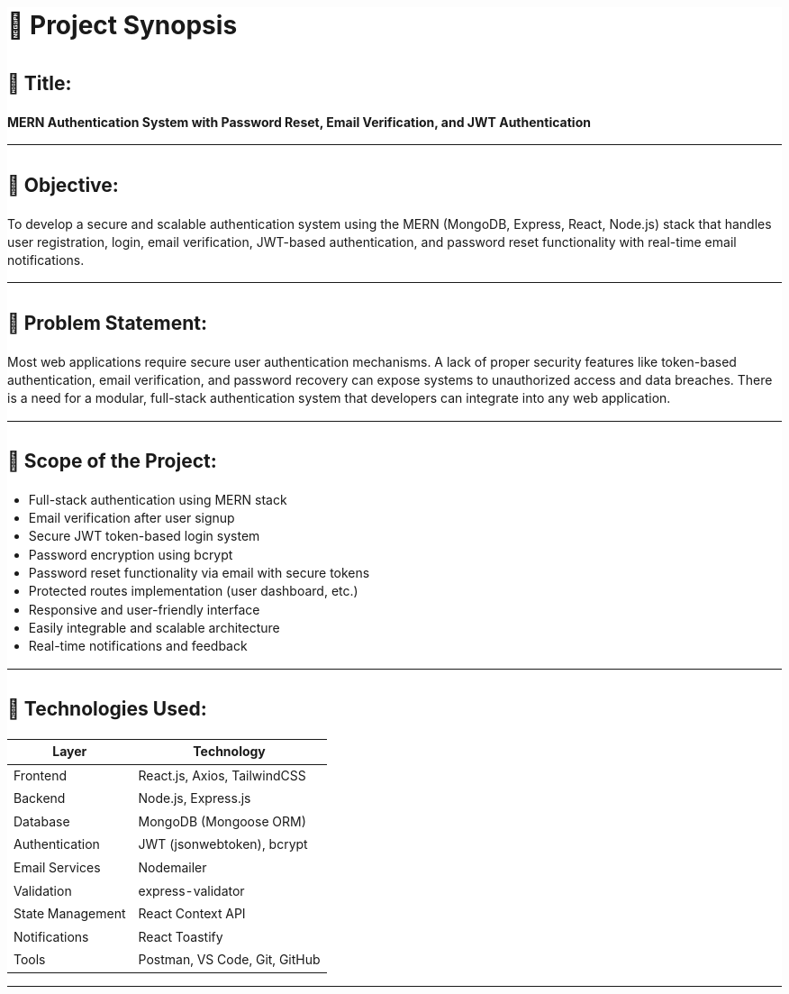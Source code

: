 # 📄 Project Synopsis

## 🔷 Title:
**MERN Authentication System with Password Reset, Email Verification, and JWT Authentication**

---

## 🔷 Objective:
To develop a secure and scalable authentication system using the MERN (MongoDB, Express, React, Node.js) stack that handles user registration, login, email verification, JWT-based authentication, and password reset functionality with real-time email notifications.

---

## 🔷 Problem Statement:
Most web applications require secure user authentication mechanisms. A lack of proper security features like token-based authentication, email verification, and password recovery can expose systems to unauthorized access and data breaches. There is a need for a modular, full-stack authentication system that developers can integrate into any web application.

---

## 🔷 Scope of the Project:
* Full-stack authentication using MERN stack
* Email verification after user signup
* Secure JWT token-based login system
* Password encryption using bcrypt
* Password reset functionality via email with secure tokens
* Protected routes implementation (user dashboard, etc.)
* Responsive and user-friendly interface
* Easily integrable and scalable architecture
* Real-time notifications and feedback

---

## 🔷 Technologies Used:

| Layer          | Technology                             |
| -------------- | -------------------------------------- |
| Frontend       | React.js, Axios, TailwindCSS          |
| Backend        | Node.js, Express.js                   |
| Database       | MongoDB (Mongoose ORM)                |
| Authentication | JWT (jsonwebtoken), bcrypt             |
| Email Services | Nodemailer                             |
| Validation     | express-validator                      |
| State Management | React Context API                    |
| Notifications  | React Toastify                        |
| Tools          | Postman, VS Code, Git, GitHub         |

---